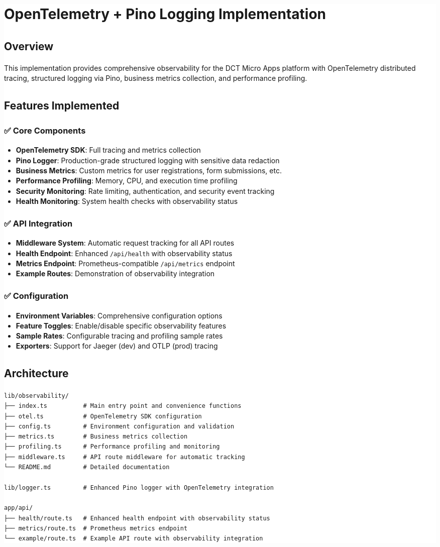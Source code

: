 # OpenTelemetry + Pino Logging Implementation

## Overview

This implementation provides comprehensive observability for the DCT Micro Apps platform with OpenTelemetry distributed tracing, structured logging via Pino, business metrics collection, and performance profiling.

## Features Implemented

### ✅ Core Components

- **OpenTelemetry SDK**: Full tracing and metrics collection
- **Pino Logger**: Production-grade structured logging with sensitive data redaction
- **Business Metrics**: Custom metrics for user registrations, form submissions, etc.
- **Performance Profiling**: Memory, CPU, and execution time profiling
- **Security Monitoring**: Rate limiting, authentication, and security event tracking
- **Health Monitoring**: System health checks with observability status

### ✅ API Integration

- **Middleware System**: Automatic request tracking for all API routes
- **Health Endpoint**: Enhanced `/api/health` with observability status
- **Metrics Endpoint**: Prometheus-compatible `/api/metrics` endpoint
- **Example Routes**: Demonstration of observability integration

### ✅ Configuration

- **Environment Variables**: Comprehensive configuration options
- **Feature Toggles**: Enable/disable specific observability features
- **Sample Rates**: Configurable tracing and profiling sample rates
- **Exporters**: Support for Jaeger (dev) and OTLP (prod) tracing

## Architecture

```
lib/observability/
├── index.ts          # Main entry point and convenience functions
├── otel.ts           # OpenTelemetry SDK configuration
├── config.ts         # Environment configuration and validation
├── metrics.ts        # Business metrics collection
├── profiling.ts      # Performance profiling and monitoring
├── middleware.ts     # API route middleware for automatic tracking
└── README.md         # Detailed documentation

lib/logger.ts         # Enhanced Pino logger with OpenTelemetry integration

app/api/
├── health/route.ts   # Enhanced health endpoint with observability status
├── metrics/route.ts  # Prometheus metrics endpoint
└── example/route.ts  # Example API route with observability integration
```
